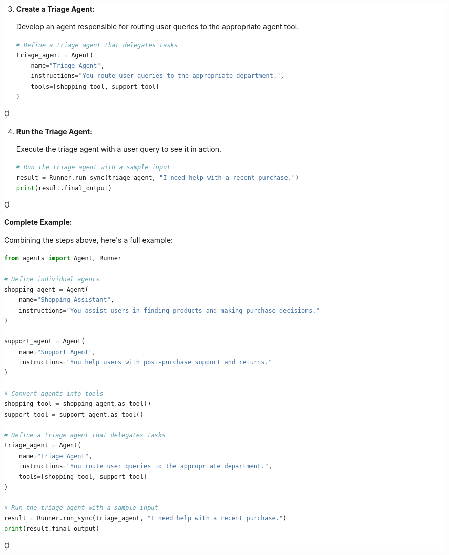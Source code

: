 3. **Create a Triage Agent:**

   Develop an agent responsible for routing user queries to the appropriate agent tool.

   ```python
   # Define a triage agent that delegates tasks
   triage_agent = Agent(
       name="Triage Agent",
       instructions="You route user queries to the appropriate department.",
       tools=[shopping_tool, support_tool]
   )
   ```


4. **Run the Triage Agent:**

   Execute the triage agent with a user query to see it in action.

   ```python
   # Run the triage agent with a sample input
   result = Runner.run_sync(triage_agent, "I need help with a recent purchase.")
   print(result.final_output)
   ```


**Complete Example:**

Combining the steps above, here's a full example:

```python
from agents import Agent, Runner

# Define individual agents
shopping_agent = Agent(
    name="Shopping Assistant",
    instructions="You assist users in finding products and making purchase decisions."
)

support_agent = Agent(
    name="Support Agent",
    instructions="You help users with post-purchase support and returns."
)

# Convert agents into tools
shopping_tool = shopping_agent.as_tool()
support_tool = support_agent.as_tool()

# Define a triage agent that delegates tasks
triage_agent = Agent(
    name="Triage Agent",
    instructions="You route user queries to the appropriate department.",
    tools=[shopping_tool, support_tool]
)

# Run the triage agent with a sample input
result = Runner.run_sync(triage_agent, "I need help with a recent purchase.")
print(result.final_output)
```

